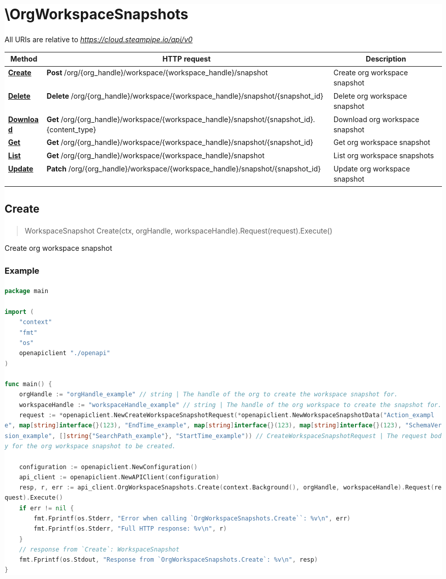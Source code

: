 # \OrgWorkspaceSnapshots

All URIs are relative to *https://cloud.steampipe.io/api/v0*

Method | HTTP request | Description
------------- | ------------- | -------------
[**Create**](OrgWorkspaceSnapshots.md#Create) | **Post** /org/{org_handle}/workspace/{workspace_handle}/snapshot | Create org workspace snapshot
[**Delete**](OrgWorkspaceSnapshots.md#Delete) | **Delete** /org/{org_handle}/workspace/{workspace_handle}/snapshot/{snapshot_id} | Delete org workspace snapshot
[**Download**](OrgWorkspaceSnapshots.md#Download) | **Get** /org/{org_handle}/workspace/{workspace_handle}/snapshot/{snapshot_id}.{content_type} | Download org workspace snapshot
[**Get**](OrgWorkspaceSnapshots.md#Get) | **Get** /org/{org_handle}/workspace/{workspace_handle}/snapshot/{snapshot_id} | Get org workspace snapshot
[**List**](OrgWorkspaceSnapshots.md#List) | **Get** /org/{org_handle}/workspace/{workspace_handle}/snapshot | List org workspace snapshots
[**Update**](OrgWorkspaceSnapshots.md#Update) | **Patch** /org/{org_handle}/workspace/{workspace_handle}/snapshot/{snapshot_id} | Update org workspace snapshot



## Create

> WorkspaceSnapshot Create(ctx, orgHandle, workspaceHandle).Request(request).Execute()

Create org workspace snapshot



### Example

```go
package main

import (
    "context"
    "fmt"
    "os"
    openapiclient "./openapi"
)

func main() {
    orgHandle := "orgHandle_example" // string | The handle of the org to create the workspace snapshot for.
    workspaceHandle := "workspaceHandle_example" // string | The handle of the org workspace to create the snapshot for.
    request := *openapiclient.NewCreateWorkspaceSnapshotRequest(*openapiclient.NewWorkspaceSnapshotData("Action_example", map[string]interface{}(123), "EndTime_example", map[string]interface{}(123), map[string]interface{}(123), "SchemaVersion_example", []string{"SearchPath_example"}, "StartTime_example")) // CreateWorkspaceSnapshotRequest | The request body for the org workspace snapshot to be created.

    configuration := openapiclient.NewConfiguration()
    api_client := openapiclient.NewAPIClient(configuration)
    resp, r, err := api_client.OrgWorkspaceSnapshots.Create(context.Background(), orgHandle, workspaceHandle).Request(request).Execute()
    if err != nil {
        fmt.Fprintf(os.Stderr, "Error when calling `OrgWorkspaceSnapshots.Create``: %v\n", err)
        fmt.Fprintf(os.Stderr, "Full HTTP response: %v\n", r)
    }
    // response from `Create`: WorkspaceSnapshot
    fmt.Fprintf(os.Stdout, "Response from `OrgWorkspaceSnapshots.Create`: %v\n", resp)
}
```
